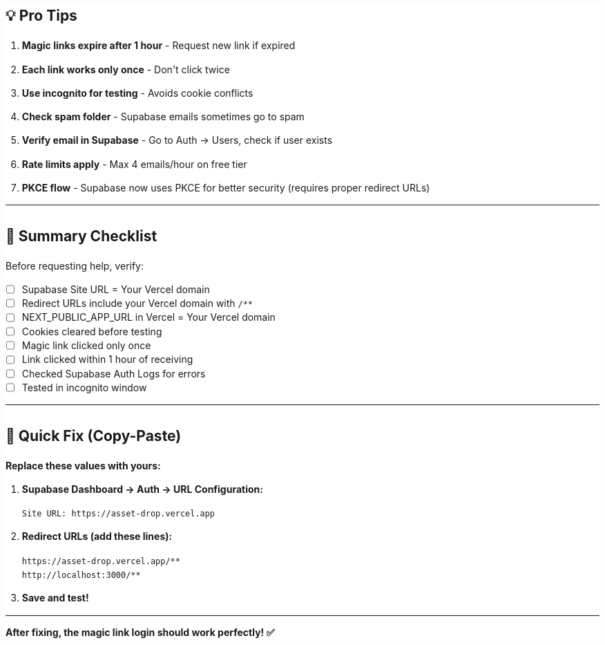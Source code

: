 
## 💡 Pro Tips

1. **Magic links expire after 1 hour** - Request new link if expired

2. **Each link works only once** - Don't click twice

3. **Use incognito for testing** - Avoids cookie conflicts

4. **Check spam folder** - Supabase emails sometimes go to spam

5. **Verify email in Supabase** - Go to Auth → Users, check if user exists

6. **Rate limits apply** - Max 4 emails/hour on free tier

7. **PKCE flow** - Supabase now uses PKCE for better security (requires proper redirect URLs)

---

## 📝 Summary Checklist

Before requesting help, verify:

- [ ] Supabase Site URL = Your Vercel domain
- [ ] Redirect URLs include your Vercel domain with `/**`
- [ ] NEXT_PUBLIC_APP_URL in Vercel = Your Vercel domain
- [ ] Cookies cleared before testing
- [ ] Magic link clicked only once
- [ ] Link clicked within 1 hour of receiving
- [ ] Checked Supabase Auth Logs for errors
- [ ] Tested in incognito window

---

## 🎯 Quick Fix (Copy-Paste)

**Replace these values with yours:**

1. **Supabase Dashboard → Auth → URL Configuration:**
   ```
   Site URL: https://asset-drop.vercel.app
   ```

2. **Redirect URLs (add these lines):**
   ```
   https://asset-drop.vercel.app/**
   http://localhost:3000/**
   ```

3. **Save and test!**

---

**After fixing, the magic link login should work perfectly! ✅**

